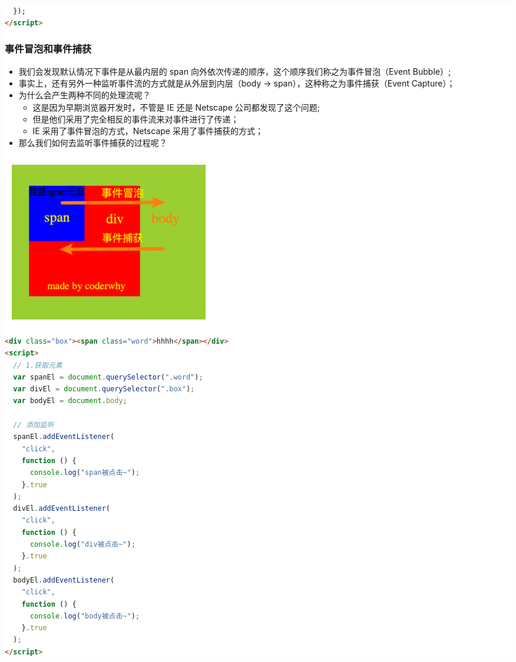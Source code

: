 ```html
  });
</script>
```

### 事件冒泡和事件捕获

- 我们会发现默认情况下事件是从最内层的 span 向外依次传递的顺序，这个顺序我们称之为事件冒泡（Event Bubble）;
- 事实上，还有另外一种监听事件流的方式就是从外层到内层（body -> span），这种称之为事件捕获（Event Capture）；
- 为什么会产生两种不同的处理流呢？
  - 这是因为早期浏览器开发时，不管是 IE 还是 Netscape 公司都发现了这个问题;
  - 但是他们采用了完全相反的事件流来对事件进行了传递；
  - IE 采用了事件冒泡的方式，Netscape 采用了事件捕获的方式；
- 那么我们如何去监听事件捕获的过程呢？

![image-20220521222457018](img/image-20220521222457018.png)

```html
<div class="box"><span class="word">hhhh</span></div>
<script>
  // 1.获取元素
  var spanEl = document.querySelector(".word");
  var divEl = document.querySelector(".box");
  var bodyEl = document.body;

  // 添加监听
  spanEl.addEventListener(
    "click",
    function () {
      console.log("span被点击~");
    }.true
  );
  divEl.addEventListener(
    "click",
    function () {
      console.log("div被点击~");
    }.true
  );
  bodyEl.addEventListener(
    "click",
    function () {
      console.log("body被点击~");
    }.true
  );
</script>
```
